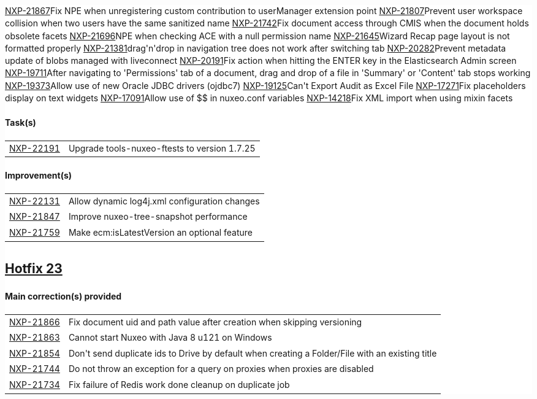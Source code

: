 <tr><td colspan="1"><a href="https://jira.nuxeo.com:443/browse/NXP-21867">NXP-21867</a></td><td colspan="1">Fix NPE when unregistering custom contribution to userManager extension point</td></tr>
<tr><td colspan="1"><a href="https://jira.nuxeo.com:443/browse/NXP-21807">NXP-21807</a></td><td colspan="1">Prevent user workspace collision when two users have the same sanitized name</td></tr>
<tr><td colspan="1"><a href="https://jira.nuxeo.com:443/browse/NXP-21742">NXP-21742</a></td><td colspan="1">Fix document access through CMIS when the document holds obsolete facets</td></tr>
<tr><td colspan="1"><a href="https://jira.nuxeo.com:443/browse/NXP-21696">NXP-21696</a></td><td colspan="1">NPE when checking ACE with a null permission name</td></tr>
<tr><td colspan="1"><a href="https://jira.nuxeo.com:443/browse/NXP-21645">NXP-21645</a></td><td colspan="1">Wizard Recap page layout is not formatted properly</td></tr>
<tr><td colspan="1"><a href="https://jira.nuxeo.com:443/browse/NXP-21381">NXP-21381</a></td><td colspan="1">drag'n'drop in navigation tree does not work after switching tab</td></tr>
<tr><td colspan="1"><a href="https://jira.nuxeo.com:443/browse/NXP-20282">NXP-20282</a></td><td colspan="1">Prevent metadata update of blobs managed with liveconnect</td></tr>
<tr><td colspan="1"><a href="https://jira.nuxeo.com:443/browse/NXP-20191">NXP-20191</a></td><td colspan="1">Fix action when hitting the ENTER key in the Elasticsearch Admin screen</td></tr>
<tr><td colspan="1"><a href="https://jira.nuxeo.com:443/browse/NXP-19711">NXP-19711</a></td><td colspan="1">After navigating to 'Permissions' tab of a document, drag and drop of a file in 'Summary' or 'Content' tab stops working</td></tr>
<tr><td colspan="1"><a href="https://jira.nuxeo.com:443/browse/NXP-19373">NXP-19373</a></td><td colspan="1">Allow use of new Oracle JDBC drivers (ojdbc7)</td></tr>
<tr><td colspan="1"><a href="https://jira.nuxeo.com:443/browse/NXP-19125">NXP-19125</a></td><td colspan="1">Can't Export Audit as Excel File</td></tr>
<tr><td colspan="1"><a href="https://jira.nuxeo.com:443/browse/NXP-17271">NXP-17271</a></td><td colspan="1">Fix placeholders display on text widgets</td></tr>
<tr><td colspan="1"><a href="https://jira.nuxeo.com:443/browse/NXP-17091">NXP-17091</a></td><td colspan="1">Allow use of $$ in nuxeo.conf variables</td></tr>
<tr><td colspan="1"><a href="https://jira.nuxeo.com:443/browse/NXP-14218">NXP-14218</a></td><td colspan="1">Fix XML import when using mixin facets</td></tr>
</tbody></table></div>

#### Task(s)
<div><table class="hover"><tbody>
<tr><td colspan="1"><a href="https://jira.nuxeo.com:443/browse/NXP-22191">NXP-22191</a></td><td colspan="1">Upgrade tools-nuxeo-ftests to version 1.7.25</td></tr>
</tbody></table></div>

#### Improvement(s)
<div><table class="hover"><tbody>
<tr><td colspan="1"><a href="https://jira.nuxeo.com:443/browse/NXP-22131">NXP-22131</a></td><td colspan="1">Allow dynamic log4j.xml configuration changes</td></tr>
<tr><td colspan="1"><a href="https://jira.nuxeo.com:443/browse/NXP-21847">NXP-21847</a></td><td colspan="1">Improve nuxeo-tree-snapshot performance</td></tr>
<tr><td colspan="1"><a href="https://jira.nuxeo.com:443/browse/NXP-21759">NXP-21759</a></td><td colspan="1">Make ecm:isLatestVersion an optional feature</td></tr>
</tbody></table></div>

## [Hotfix 23](https://jira.nuxeo.com:443/secure/ReleaseNote.jspa?projectId=10011&version=18318)
#### Main correction(s) provided
<div><table class="hover"><tbody>
<tr><td colspan="1"><a href="https://jira.nuxeo.com:443/browse/NXP-21866">NXP-21866</a></td><td colspan="1">Fix document uid and path value after creation when skipping versioning</td></tr>
<tr><td colspan="1"><a href="https://jira.nuxeo.com:443/browse/NXP-21863">NXP-21863</a></td><td colspan="1">Cannot start Nuxeo with Java 8 u121 on Windows</td></tr>
<tr><td colspan="1"><a href="https://jira.nuxeo.com:443/browse/NXP-21854">NXP-21854</a></td><td colspan="1">Don't send duplicate ids to Drive by default when creating a Folder/File with an existing title</td></tr>
<tr><td colspan="1"><a href="https://jira.nuxeo.com:443/browse/NXP-21744">NXP-21744</a></td><td colspan="1">Do not throw an exception for a query on proxies when proxies are disabled</td></tr>
<tr><td colspan="1"><a href="https://jira.nuxeo.com:443/browse/NXP-21734">NXP-21734</a></td><td colspan="1">Fix failure of Redis work done cleanup on duplicate job</td></tr>